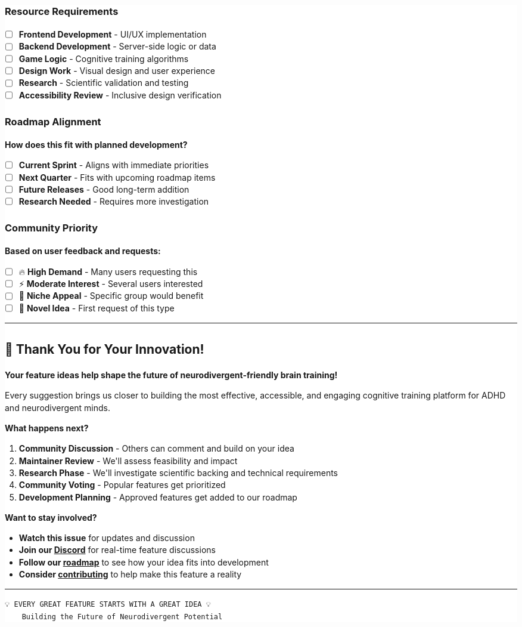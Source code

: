 ### **Resource Requirements**
- [ ] **Frontend Development** - UI/UX implementation
- [ ] **Backend Development** - Server-side logic or data
- [ ] **Game Logic** - Cognitive training algorithms
- [ ] **Design Work** - Visual design and user experience
- [ ] **Research** - Scientific validation and testing
- [ ] **Accessibility Review** - Inclusive design verification

### **Roadmap Alignment**
**How does this fit with planned development?**
- [ ] **Current Sprint** - Aligns with immediate priorities
- [ ] **Next Quarter** - Fits with upcoming roadmap items
- [ ] **Future Releases** - Good long-term addition
- [ ] **Research Needed** - Requires more investigation

### **Community Priority**
**Based on user feedback and requests:**
- [ ] 🔥 **High Demand** - Many users requesting this
- [ ] ⚡ **Moderate Interest** - Several users interested
- [ ] 💫 **Niche Appeal** - Specific group would benefit
- [ ] 🌟 **Novel Idea** - First request of this type

---

## 🙏 **Thank You for Your Innovation!**

**Your feature ideas help shape the future of neurodivergent-friendly brain training!** 

Every suggestion brings us closer to building the most effective, accessible, and engaging cognitive training platform for ADHD and neurodivergent minds.

**What happens next?**
1. **Community Discussion** - Others can comment and build on your idea
2. **Maintainer Review** - We'll assess feasibility and impact
3. **Research Phase** - We'll investigate scientific backing and technical requirements
4. **Community Voting** - Popular features get prioritized
5. **Development Planning** - Approved features get added to our roadmap

**Want to stay involved?**
- **Watch this issue** for updates and discussion
- **Join our [Discord](https://discord.gg/yourinvite)** for real-time feature discussions
- **Follow our [roadmap](./ROADMAP.md)** to see how your idea fits into development
- **Consider [contributing](./CONTRIBUTING.md)** to help make this feature a reality

---

```
💡 EVERY GREAT FEATURE STARTS WITH A GREAT IDEA 💡
    Building the Future of Neurodivergent Potential
```